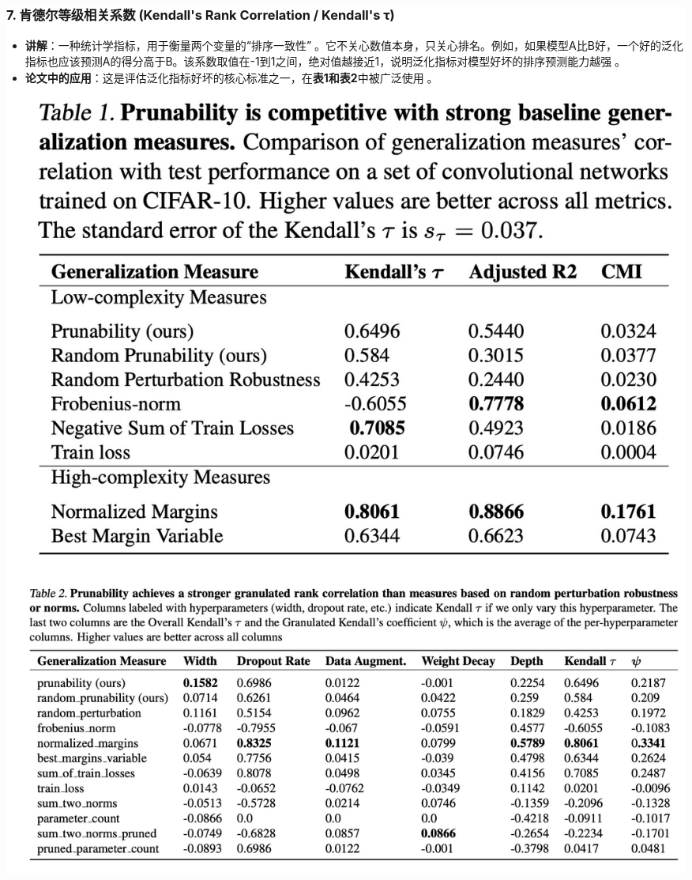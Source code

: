 ### 7\. 肯德尔等级相关系数 (Kendall's Rank Correlation / Kendall's τ)

  * **讲解**：一种统计学指标，用于衡量两个变量的“排序一致性” 。它不关心数值本身，只关心排名。例如，如果模型A比B好，一个好的泛化指标也应该预测A的得分高于B。该系数取值在-1到1之间，绝对值越接近1，说明泛化指标对模型好坏的排序预测能力越强 。
  * **论文中的应用**：这是评估泛化指标好坏的核心标准之一，在**表1和表2**中被广泛使用 。  ![pic](20251012_03_pic_003.jpg)  ![pic](20251012_03_pic_005.jpg)  
